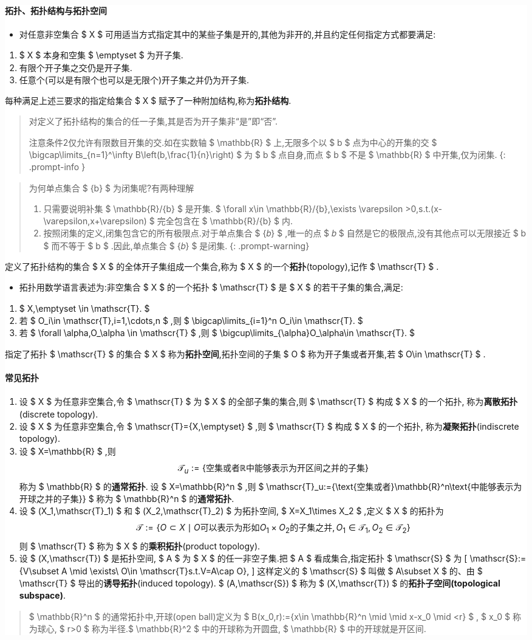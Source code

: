#### 拓扑、拓扑结构与拓扑空间

- 对任意非空集合 $ X $ 可用适当方式指定其中的某些子集是开的,其他为非开的,并且约定任何指定方式都要满足:
1.  $ X $ 本身和空集 $ \emptyset $ 为开子集.
2. 有限个开子集之交仍是开子集.
3. 任意个(可以是有限个也可以是无限个)开子集之并仍为开子集.

每种满足上述三要求的指定给集合 $ X $ 赋予了一种附加结构,称为**拓扑结构**.
  
>对定义了拓扑结构的集合的任一子集,其是否为开子集非“是”即“否”.
>
> 注意条件2仅允许有限数目开集的交.如在实数轴 $ \mathbb{R} $ 上,无限多个以 $ b $ 点为中心的开集的交 $ \bigcap\limits_{n=1}^\infty B\left(b,\frac{1}{n}\right) $ 为 $ b $ 点自身,而点 $ b $ 不是 $ \mathbb{R} $ 中开集,仅为闭集.
{: .prompt-info }

> 为何单点集合 $ \{b\} $ 为闭集呢?有两种理解
> 1. 只需要说明补集 $ \mathbb{R}/\{b\} $ 是开集. $ \forall x\in \mathbb{R}/\{b\},\exists \varepsilon >0,s.t.(x-\varepsilon,x+\varepsilon) $   完全包含在 $ \mathbb{R}/\{b\} $ 内.
> 2. 按照闭集的定义,闭集包含它的所有极限点.对于单点集合 $ \{𝑏\} $ 
,唯一的点 $ 𝑏 $ 自然是它的极限点,没有其他点可以无限接近 $ b $ 而不等于 $ b $ .因此,单点集合 $ \{𝑏\} $ 是闭集.
{: .prompt-warning}

定义了拓扑结构的集合 $ X $ 的全体开子集组成一个集合,称为 $ X $ 的一个**拓扑**(topology),记作 $ \mathscr{T} $ .

- 拓扑用数学语言表述为:非空集合 $ X $ 的一个拓扑 $ \mathscr{T} $ 是 $ X $ 的若干子集的集合,满足:
1.  $ X,\emptyset \in \mathscr{T}. $ 
2. 若 $ O_i\in \mathscr{T},i=1,\cdots,n $ ,则 $ \bigcap\limits_{i=1}^n O_i\in \mathscr{T}. $ 
3. 若 $ \forall \alpha,O_\alpha \in \mathscr{T} $ ,则 $ \bigcup\limits_{\alpha}O_\alpha\in \mathscr{T}. $ 

指定了拓扑 $ \mathscr{T} $ 的集合 $ X $ 称为**拓扑空间**,拓扑空间的子集 $ O $ 称为开子集或者开集,若 $ O\in \mathscr{T} $ .

#### 常见拓扑
1. 设 $ X $ 为任意非空集合,令 $ \mathscr{T} $ 为 $ X $ 的全部子集的集合,则 $ \mathscr{T} $ 构成 $ X $ 的一个拓扑, 称为**离散拓扑**(discrete topology).
2. 设 $ X $ 为任意非空集合,令 $ \mathscr{T}=\{X,\emptyset\} $ ,则 $ \mathscr{T} $ 构成 $ X $ 的一个拓扑, 称为**凝聚拓扑**(indiscrete topology).
3. 设 $ X=\mathbb{R} $ ,则 $$ \mathscr{T}_u:=\{\text{空集或者}\mathbb{R}\text{中能够表示为开区间之并的子集}\} $$ 称为 $ \mathbb{R} $ 的**通常拓扑**.
设 $ X=\mathbb{R}^n $ ,则 $ \mathscr{T}_u:=\{\text{空集或者}\mathbb{R}^n\text{中能够表示为开球之并的子集}\} $ 称为 $ \mathbb{R}^n $ 的**通常拓扑**.
4. 设 $ (X_1,\mathscr{T}_1) $ 和 $ (X_2,\mathscr{T}_2) $ 为拓扑空间, $ X=X_1\times X_2 $ ,定义 $ X $ 的拓扑为 $$ \mathscr{T}:=\{O\subset X \mid O\text{可以表示为形如}O_1\times O_2\text{的子集之并},O_1 \in\mathscr{T}_1,O_2\in \mathscr{T}_2\} $$ 则 $ \mathscr{T} $ 称为 $ X $ 的**乘积拓扑**(product topology).
5. 设 $ (X,\mathscr{T}) $ 是拓扑空间, $ A $ 为 $ X $ 的任一非空子集.把 $ A $ 看成集合,指定拓扑 $ \mathscr{S} $ 为 
  \[ \mathscr{S}:=\{V\subset A \mid \exists\ O\in \mathscr{T}s.t.V=A\cap O\}, \]
这样定义的 $ \mathscr{S} $ 叫做 $ A\subset X $ 的、由 $ \mathscr{T} $ 导出的**诱导拓扑**(induced topology).  $ (A,\mathscr{S}) $ 称为 $ (X,\mathscr{T}) $ 的**拓扑子空间(topological subspace)**.

>  $ \mathbb{R}^n $ 的通常拓扑中,开球(open ball)定义为 $ B(x_0,r):=\{x\in \mathbb{R}^n \mid  \mid x-x_0 \mid <r\} $ , $ x_0 $ 称为球心, $ r>0 $ 称为半径.$ \mathbb{R}^2 $ 中的开球称为开圆盘, $ \mathbb{R} $ 中的开球就是开区间.
>